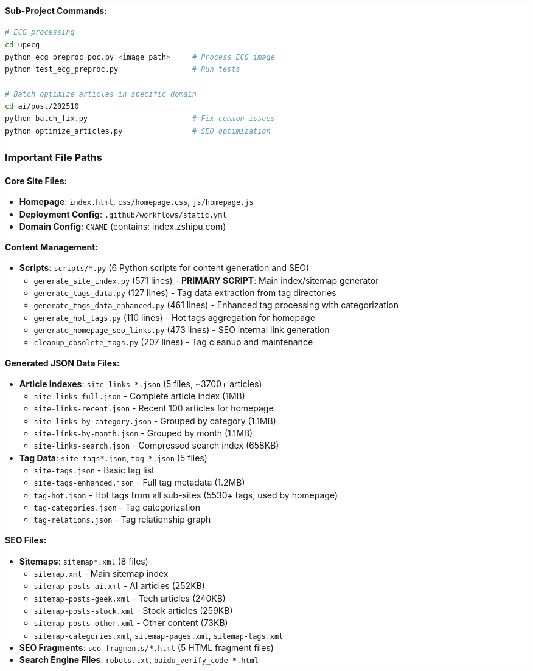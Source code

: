 **Sub-Project Commands:**
```bash
# ECG processing
cd upecg
python ecg_preproc_poc.py <image_path>     # Process ECG image
python test_ecg_preproc.py                 # Run tests

# Batch optimize articles in specific domain
cd ai/post/202510
python batch_fix.py                        # Fix common issues
python optimize_articles.py                # SEO optimization
```

### Important File Paths

**Core Site Files:**
- **Homepage**: `index.html`, `css/homepage.css`, `js/homepage.js`
- **Deployment Config**: `.github/workflows/static.yml`
- **Domain Config**: `CNAME` (contains: index.zshipu.com)

**Content Management:**
- **Scripts**: `scripts/*.py` (6 Python scripts for content generation and SEO)
  - `generate_site_index.py` (571 lines) - **PRIMARY SCRIPT**: Main index/sitemap generator
  - `generate_tags_data.py` (127 lines) - Tag data extraction from tag directories
  - `generate_tags_data_enhanced.py` (461 lines) - Enhanced tag processing with categorization
  - `generate_hot_tags.py` (110 lines) - Hot tags aggregation for homepage
  - `generate_homepage_seo_links.py` (473 lines) - SEO internal link generation
  - `cleanup_obsolete_tags.py` (207 lines) - Tag cleanup and maintenance

**Generated JSON Data Files:**
- **Article Indexes**: `site-links-*.json` (5 files, ~3700+ articles)
  - `site-links-full.json` - Complete article index (1MB)
  - `site-links-recent.json` - Recent 100 articles for homepage
  - `site-links-by-category.json` - Grouped by category (1.1MB)
  - `site-links-by-month.json` - Grouped by month (1.1MB)
  - `site-links-search.json` - Compressed search index (658KB)
- **Tag Data**: `site-tags*.json`, `tag-*.json` (5 files)
  - `site-tags.json` - Basic tag list
  - `site-tags-enhanced.json` - Full tag metadata (1.2MB)
  - `tag-hot.json` - Hot tags from all sub-sites (5530+ tags, used by homepage)
  - `tag-categories.json` - Tag categorization
  - `tag-relations.json` - Tag relationship graph

**SEO Files:**
- **Sitemaps**: `sitemap*.xml` (8 files)
  - `sitemap.xml` - Main sitemap index
  - `sitemap-posts-ai.xml` - AI articles (252KB)
  - `sitemap-posts-geek.xml` - Tech articles (240KB)
  - `sitemap-posts-stock.xml` - Stock articles (259KB)
  - `sitemap-posts-other.xml` - Other content (73KB)
  - `sitemap-categories.xml`, `sitemap-pages.xml`, `sitemap-tags.xml`
- **SEO Fragments**: `seo-fragments/*.html` (5 HTML fragment files)
- **Search Engine Files**: `robots.txt`, `baidu_verify_code-*.html`
